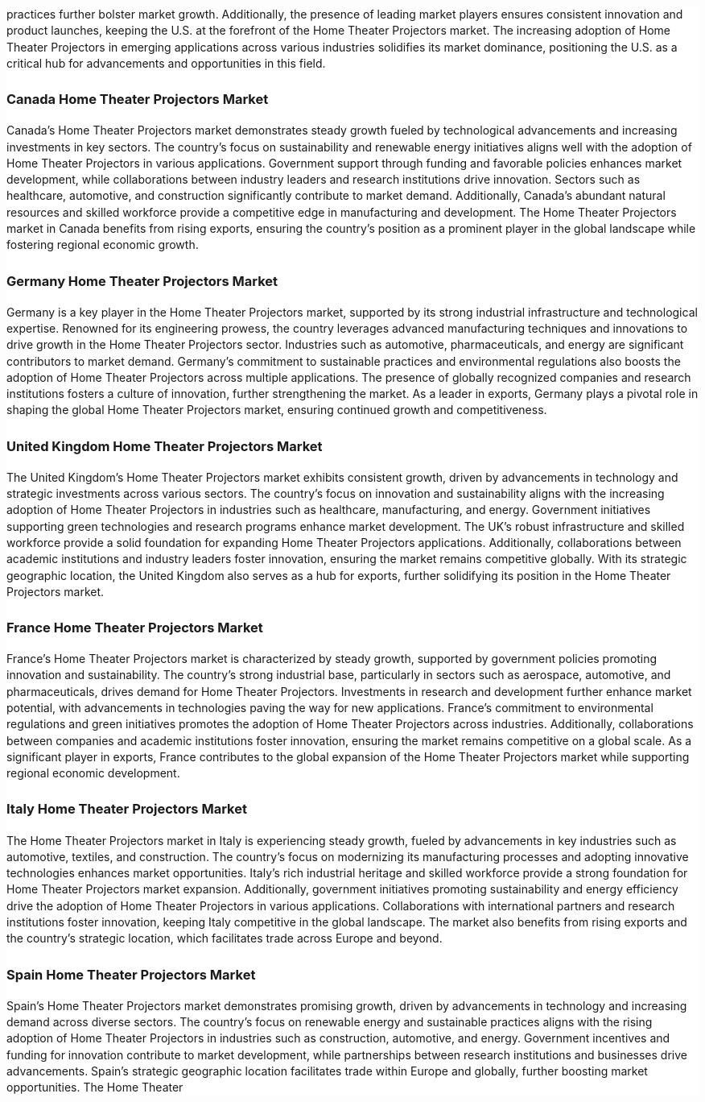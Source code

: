 practices further bolster market growth. Additionally, the presence of leading market players ensures consistent innovation and product launches, keeping the U.S. at the forefront of the Home Theater Projectors market. The increasing adoption of Home Theater Projectors in emerging applications across various industries solidifies its market dominance, positioning the U.S. as a critical hub for advancements and opportunities in this field.</p><h3>Canada Home Theater Projectors Market</h3><p>Canada&rsquo;s Home Theater Projectors market demonstrates steady growth fueled by technological advancements and increasing investments in key sectors. The country&rsquo;s focus on sustainability and renewable energy initiatives aligns well with the adoption of Home Theater Projectors in various applications. Government support through funding and favorable policies enhances market development, while collaborations between industry leaders and research institutions drive innovation. Sectors such as healthcare, automotive, and construction significantly contribute to market demand. Additionally, Canada&rsquo;s abundant natural resources and skilled workforce provide a competitive edge in manufacturing and development. The Home Theater Projectors market in Canada benefits from rising exports, ensuring the country&rsquo;s position as a prominent player in the global landscape while fostering regional economic growth.</p><h3>Germany Home Theater Projectors Market</h3><p>Germany is a key player in the Home Theater Projectors market, supported by its strong industrial infrastructure and technological expertise. Renowned for its engineering prowess, the country leverages advanced manufacturing techniques and innovations to drive growth in the Home Theater Projectors sector. Industries such as automotive, pharmaceuticals, and energy are significant contributors to market demand. Germany&rsquo;s commitment to sustainable practices and environmental regulations also boosts the adoption of Home Theater Projectors across multiple applications. The presence of globally recognized companies and research institutions fosters a culture of innovation, further strengthening the market. As a leader in exports, Germany plays a pivotal role in shaping the global Home Theater Projectors market, ensuring continued growth and competitiveness.</p><h3>United Kingdom Home Theater Projectors Market</h3><p>The United Kingdom&rsquo;s Home Theater Projectors market exhibits consistent growth, driven by advancements in technology and strategic investments across various sectors. The country&rsquo;s focus on innovation and sustainability aligns with the increasing adoption of Home Theater Projectors in industries such as healthcare, manufacturing, and energy. Government initiatives supporting green technologies and research programs enhance market development. The UK&rsquo;s robust infrastructure and skilled workforce provide a solid foundation for expanding Home Theater Projectors applications. Additionally, collaborations between academic institutions and industry leaders foster innovation, ensuring the market remains competitive globally. With its strategic geographic location, the United Kingdom also serves as a hub for exports, further solidifying its position in the Home Theater Projectors market.</p><h3>France Home Theater Projectors Market</h3><p>France&rsquo;s Home Theater Projectors market is characterized by steady growth, supported by government policies promoting innovation and sustainability. The country&rsquo;s strong industrial base, particularly in sectors such as aerospace, automotive, and pharmaceuticals, drives demand for Home Theater Projectors. Investments in research and development further enhance market potential, with advancements in technologies paving the way for new applications. France&rsquo;s commitment to environmental regulations and green initiatives promotes the adoption of Home Theater Projectors across industries. Additionally, collaborations between companies and academic institutions foster innovation, ensuring the market remains competitive on a global scale. As a significant player in exports, France contributes to the global expansion of the Home Theater Projectors market while supporting regional economic development.</p><h3>Italy Home Theater Projectors Market</h3><p>The Home Theater Projectors market in Italy is experiencing steady growth, fueled by advancements in key industries such as automotive, textiles, and construction. The country&rsquo;s focus on modernizing its manufacturing processes and adopting innovative technologies enhances market opportunities. Italy&rsquo;s rich industrial heritage and skilled workforce provide a strong foundation for Home Theater Projectors market expansion. Additionally, government initiatives promoting sustainability and energy efficiency drive the adoption of Home Theater Projectors in various applications. Collaborations with international partners and research institutions foster innovation, keeping Italy competitive in the global landscape. The market also benefits from rising exports and the country&rsquo;s strategic location, which facilitates trade across Europe and beyond.</p><h3>Spain Home Theater Projectors Market</h3><p>Spain&rsquo;s Home Theater Projectors market demonstrates promising growth, driven by advancements in technology and increasing demand across diverse sectors. The country&rsquo;s focus on renewable energy and sustainable practices aligns with the rising adoption of Home Theater Projectors in industries such as construction, automotive, and energy. Government incentives and funding for innovation contribute to market development, while partnerships between research institutions and businesses drive advancements. Spain&rsquo;s strategic geographic location facilitates trade within Europe and globally, further boosting market opportunities. The Home Theater
